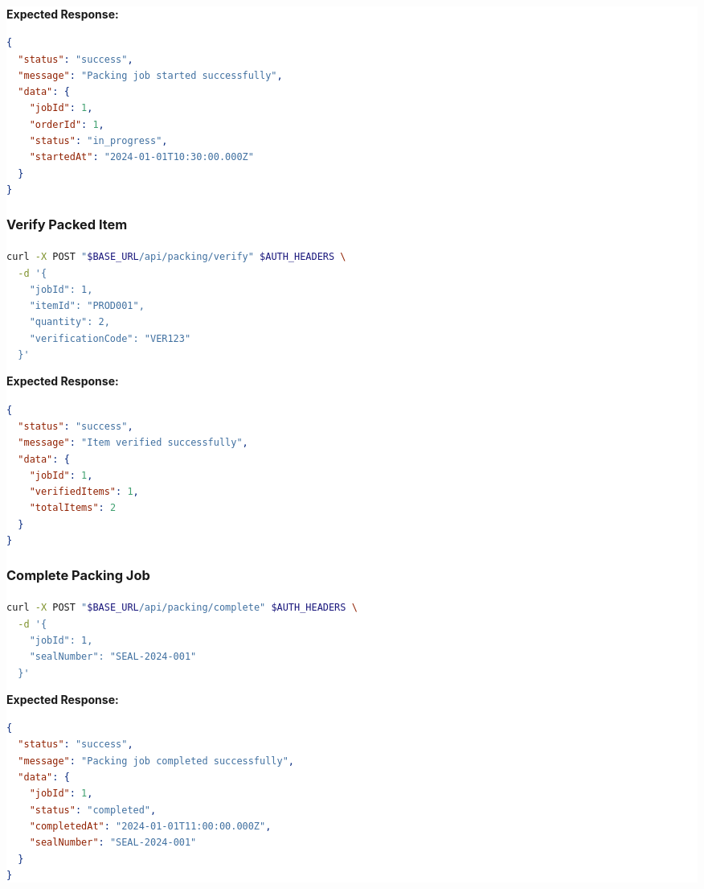**Expected Response:**
```json
{
  "status": "success",
  "message": "Packing job started successfully",
  "data": {
    "jobId": 1,
    "orderId": 1,
    "status": "in_progress",
    "startedAt": "2024-01-01T10:30:00.000Z"
  }
}
```

### Verify Packed Item
```bash
curl -X POST "$BASE_URL/api/packing/verify" $AUTH_HEADERS \
  -d '{
    "jobId": 1,
    "itemId": "PROD001",
    "quantity": 2,
    "verificationCode": "VER123"
  }'
```

**Expected Response:**
```json
{
  "status": "success",
  "message": "Item verified successfully",
  "data": {
    "jobId": 1,
    "verifiedItems": 1,
    "totalItems": 2
  }
}
```

### Complete Packing Job
```bash
curl -X POST "$BASE_URL/api/packing/complete" $AUTH_HEADERS \
  -d '{
    "jobId": 1,
    "sealNumber": "SEAL-2024-001"
  }'
```

**Expected Response:**
```json
{
  "status": "success",
  "message": "Packing job completed successfully",
  "data": {
    "jobId": 1,
    "status": "completed",
    "completedAt": "2024-01-01T11:00:00.000Z",
    "sealNumber": "SEAL-2024-001"
  }
}
```
